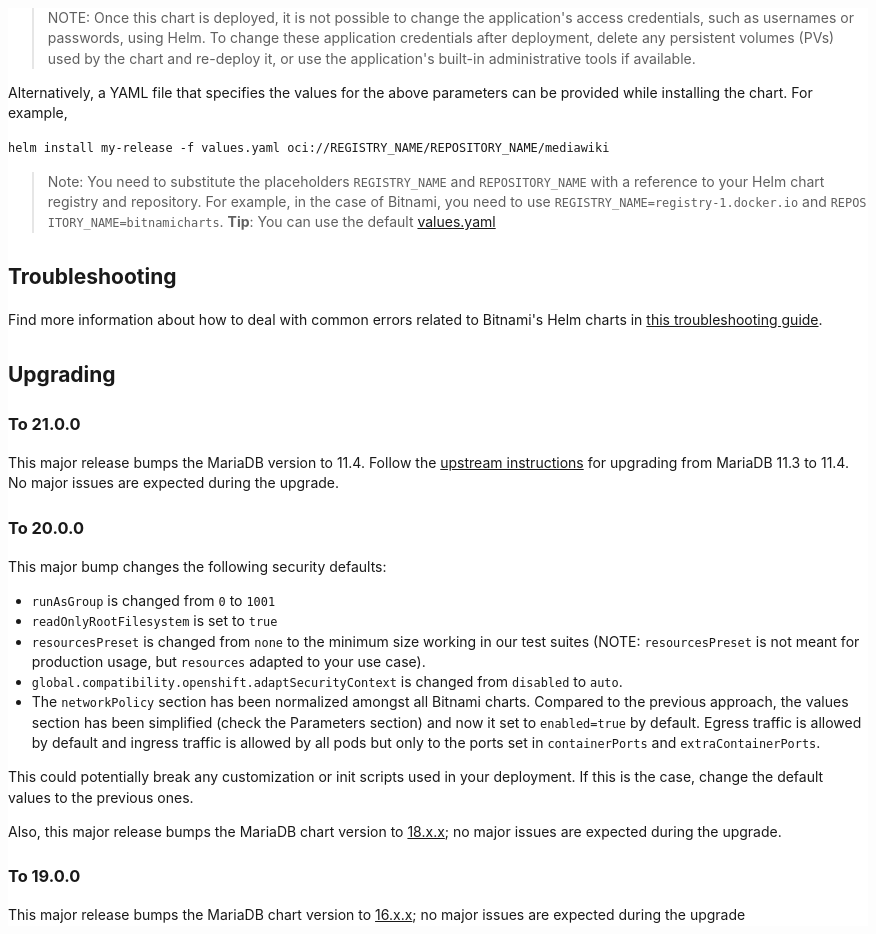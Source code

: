 > NOTE: Once this chart is deployed, it is not possible to change the application's access credentials, such as usernames or passwords, using Helm. To change these application credentials after deployment, delete any persistent volumes (PVs) used by the chart and re-deploy it, or use the application's built-in administrative tools if available.

Alternatively, a YAML file that specifies the values for the above parameters can be provided while installing the chart. For example,

```console
helm install my-release -f values.yaml oci://REGISTRY_NAME/REPOSITORY_NAME/mediawiki
```

> Note: You need to substitute the placeholders `REGISTRY_NAME` and `REPOSITORY_NAME` with a reference to your Helm chart registry and repository. For example, in the case of Bitnami, you need to use `REGISTRY_NAME=registry-1.docker.io` and `REPOSITORY_NAME=bitnamicharts`.
> **Tip**: You can use the default [values.yaml](https://github.com/bitnami/charts/tree/main/bitnami/mediawiki/values.yaml)

## Troubleshooting

Find more information about how to deal with common errors related to Bitnami's Helm charts in [this troubleshooting guide](https://docs.bitnami.com/general/how-to/troubleshoot-helm-chart-issues).

## Upgrading

### To 21.0.0

This major release bumps the MariaDB version to 11.4. Follow the [upstream instructions](https://mariadb.com/kb/en/upgrading-from-mariadb-11-3-to-mariadb-11-4/) for upgrading from MariaDB 11.3 to 11.4. No major issues are expected during the upgrade.

### To 20.0.0

This major bump changes the following security defaults:

- `runAsGroup` is changed from `0` to `1001`
- `readOnlyRootFilesystem` is set to `true`
- `resourcesPreset` is changed from `none` to the minimum size working in our test suites (NOTE: `resourcesPreset` is not meant for production usage, but `resources` adapted to your use case).
- `global.compatibility.openshift.adaptSecurityContext` is changed from `disabled` to `auto`.
- The `networkPolicy` section has been normalized amongst all Bitnami charts. Compared to the previous approach, the values section has been simplified (check the Parameters section) and now it set to `enabled=true` by default. Egress traffic is allowed by default and ingress traffic is allowed by all pods but only to the ports set in `containerPorts` and `extraContainerPorts`.

This could potentially break any customization or init scripts used in your deployment. If this is the case, change the default values to the previous ones.

Also, this major release bumps the MariaDB chart version to [18.x.x](https://github.com/bitnami/charts/pull/24804); no major issues are expected during the upgrade.

### To 19.0.0

This major release bumps the MariaDB chart version to [16.x.x](https://github.com/bitnami/charts/pull/23054); no major issues are expected during the upgrade
